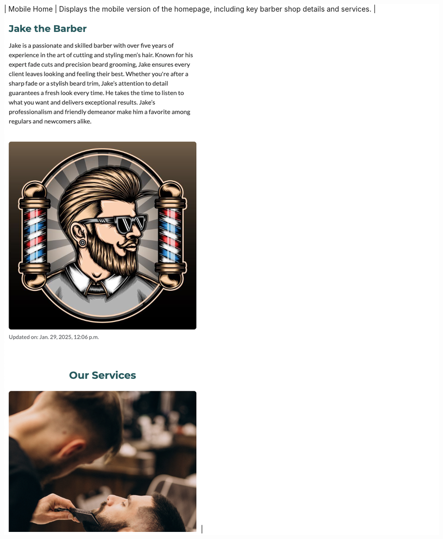| Mobile Home | Displays the mobile version of the homepage, including key barber shop details and services. | ![screenshot](documentation/features/mobile_home.png) |